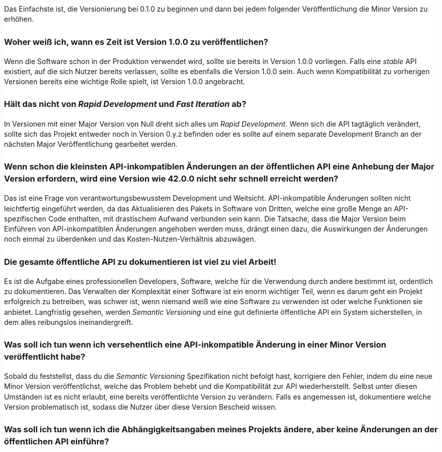 Das Einfachste ist, die Versionierung bei 0.1.0 zu beginnen und dann bei jedem folgender Veröffentlichung die Minor Version zu erhöhen.

### Woher weiß ich, wann es Zeit ist Version 1.0.0 zu veröffentlichen?

Wenn die Software schon in der Produktion verwendet wird, sollte sie bereits in Version 1.0.0 vorliegen. Falls eine *stable* API existiert, auf die sich Nutzer bereits verlassen, sollte es ebenfalls die Version 1.0.0 sein. Auch wenn Kompatibilität zu vorherigen Versionen bereits eine wichtige Rolle spielt, ist Version 1.0.0 angebracht.

### Hält das nicht von *Rapid Development* und *Fast Iteration* ab?

In Versionen mit einer Major Version von Null dreht sich alles um *Rapid Development*. Wenn sich die API tagtäglich verändert, sollte sich das Projekt entweder noch in Version 0.y.z befinden oder es sollte auf einem separate Development Branch an der nächsten Major Veröffentlichung gearbeitet werden.

### Wenn schon die kleinsten API-inkompatiblen Änderungen an der öffentlichen API eine Anhebung der Major Version erfordern, wird eine Version wie 42.0.0 nicht sehr schnell erreicht werden?

Das ist eine Frage von verantwortungsbewusstem Development und Weitsicht. API-inkompatible Änderungen sollten nicht leichtfertig eingeführt werden, da das Aktualisieren des Pakets in Software von Dritten, welche eine große Menge an API-spezifischen Code enthalten, mit drastischem Aufwand verbunden sein kann. Die Tatsache, dass die Major Version beim Einführen von API-inkompatiblen Änderungen angehoben werden muss, drängt einen dazu, die Auswirkungen der Änderungen noch einmal zu überdenken und das Kosten-Nutzen-Verhältnis abzuwägen.

### Die gesamte öffentliche API zu dokumentieren ist viel zu viel Arbeit!

Es ist die Aufgabe eines professionellen Developers, Software, welche für die Verwendung durch andere bestimmt ist, ordentlich zu dokumentieren. Das Verwalten der Komplexität einer Software ist ein enorm wichtiger Teil, wenn es darum geht ein Projekt erfolgreich zu betreiben, was schwer ist, wenn niemand weiß wie eine Software zu verwenden ist oder welche Funktionen sie anbietet. Langfristig gesehen, werden *Semantic Versioning* und eine gut definierte öffentliche API ein System sicherstellen, in dem alles reibungslos ineinandergreift.

### Was soll ich tun wenn ich versehentlich eine API-inkompatible Änderung in einer Minor Version veröffentlicht habe?

Sobald du feststellst, dass du die *Semantic Versioning* Spezifikation nicht befolgt hast, korrigiere den Fehler, indem du eine neue Minor Version veröffentlichst, welche das Problem behebt und die Kompatibilität zur API wiederherstellt. Selbst unter diesen Umständen ist es nicht erlaubt, eine bereits veröffentlichte Version zu verändern. Falls es angemessen ist, dokumentiere welche Version problematisch ist, sodass die Nutzer über diese Version Bescheid wissen.

### Was soll ich tun wenn ich die Abhängigkeitsangaben meines Projekts ändere, aber keine Änderungen an der öffentlichen API einführe?
